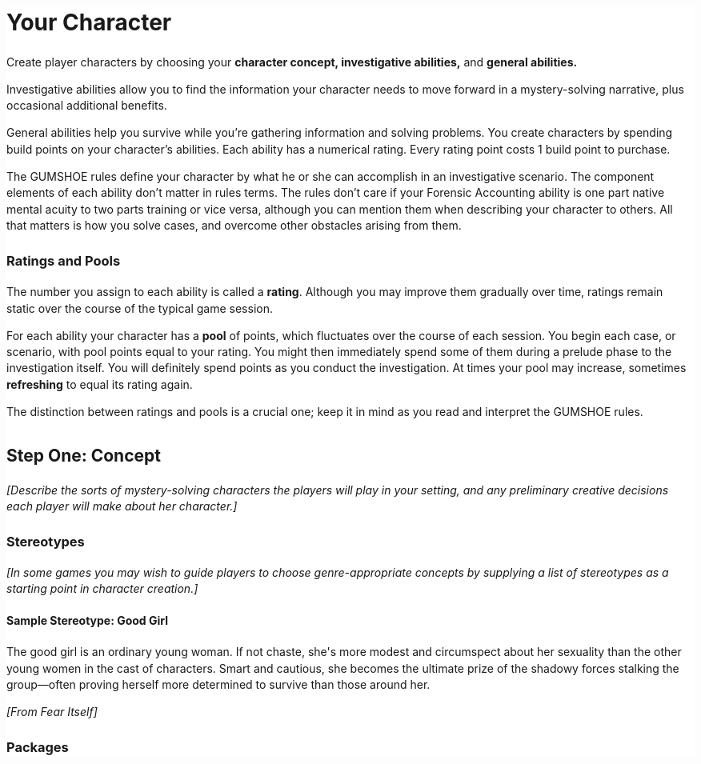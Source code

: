 
# Your Character

Create player characters by choosing your **character concept, investigative abilities,** and **general abilities.**

Investigative abilities allow you to find the information your character needs to move forward in a mystery-solving narrative, plus occasional additional benefits.

General abilities help you survive while you’re gathering information and solving problems. You create characters by spending build points on your character’s abilities. Each ability has a numerical rating. Every rating point costs 1 build point to purchase.

The GUMSHOE rules define your character by what he or she can accomplish in an investigative scenario. The component elements of each ability don’t matter in rules terms. The rules don’t care if your Forensic Accounting ability is one part native mental acuity to two parts training or vice versa, although you can mention them when describing your character to others. All that matters is how you solve cases, and overcome other obstacles arising from them.

### Ratings and Pools

The number you assign to each ability is called a **rating**. Although you may improve them gradually over time, ratings remain static over the course of the typical game session.

For each ability your character has a **pool** of points, which fluctuates over the course of each session. You begin each case, or scenario, with pool points equal to your rating. You might then immediately spend some of them during a prelude phase to the investigation itself. You will definitely spend points as you conduct the investigation. At times your pool may increase, sometimes **refreshing** to equal its rating again.

The distinction between ratings and pools is a crucial one; keep it in mind as you read and interpret the GUMSHOE rules.

## Step One: Concept

*\[Describe the sorts of mystery-solving characters the players will play in your setting, and any preliminary creative decisions each player will make about her character.\]*

### Stereotypes

*\[In some games you may wish to guide players to choose genre-appropriate concepts by supplying a list of stereotypes as a starting point in character creation.\]*

#### Sample Stereotype: Good Girl

The good girl is an ordinary young woman. If not chaste, she's more modest and circumspect about her sexuality than the other young women in the cast of characters. Smart and cautious, she becomes the ultimate prize of the shadowy forces stalking the group—often proving herself more determined to survive than those around her.

*\[From Fear Itself\]*

### Packages
